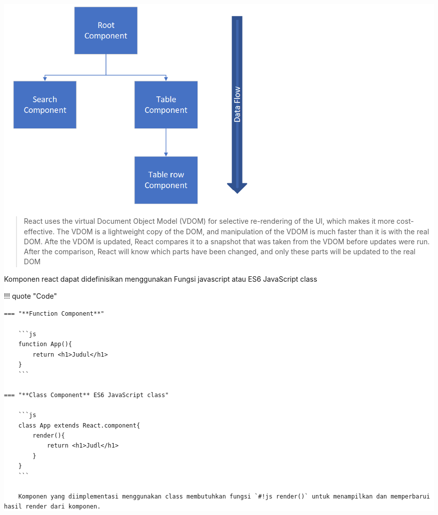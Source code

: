 ![tree hierarcy.png](./aset/tree%20hierarcy.png )


> React uses the virtual Document Object Model (VDOM) for selective re-rendering of the UI, which makes it more cost-effective. The VDOM is a lightweight copy of the DOM, and manipulation of the VDOM is much faster than it is with the real DOM. Afte the VDOM is updated, React compares it to a snapshot that was taken from the VDOM before updates were run. After the comparison, React will know which parts have been changed, and only these parts will be updated to the real DOM


Komponen react dapat didefinisikan menggunakan Fungsi javascript atau ES6 JavaScript class

!!! quote "Code"

    === "**Function Component**"

        ```js
        function App(){
            return <h1>Judul</h1>
        }
        ```

    === "**Class Component** ES6 JavaScript class"

        ```js
        class App extends React.component{
            render(){
                return <h1>Judl</h1>
            }
        }
        ```

        Komponen yang diimplementasi menggunakan class membutuhkan fungsi `#!js render()` untuk menampilkan dan memperbarui hasil render dari komponen. 
